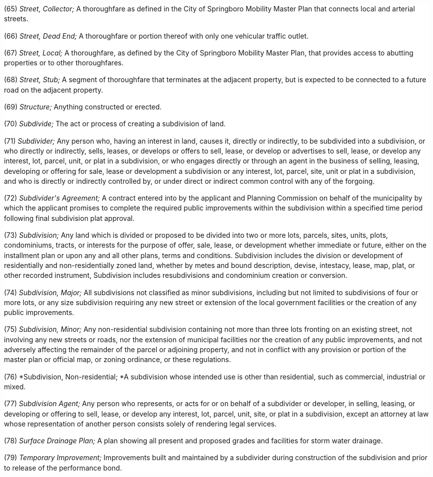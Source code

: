 (65) *Street, Collector;* A thoroughfare as defined in the City of Springboro Mobility Master Plan that connects local and arterial streets.

(66) *Street, Dead End;* A thoroughfare or portion thereof with only one vehicular traffic outlet.

(67) *Street, Local;* A thoroughfare, as defined by the City of Springboro Mobility Master Plan, that provides access to abutting properties or to other thoroughfares.

(68) *Street, Stub;* A segment of thoroughfare that terminates at the adjacent property, but is expected to be connected to a future road on the adjacent property.

(69) *Structure;* Anything constructed or erected.

(70) *Subdivide;* The act or process of creating a subdivision of land.

(71) *Subdivider;* Any person who, having an interest in land, causes it, directly or indirectly, to be subdivided into a subdivision, or who directly or indirectly, sells, leases, or develops or offers to sell, lease, or develop or advertises to sell, lease, or develop any interest, lot, parcel, unit, or plat in a subdivision, or who engages directly or through an agent in the business of selling, leasing, developing or offering for sale, lease or development a subdivision or any interest, lot, parcel, site, unit or plat in a subdivision, and who is directly or indirectly controlled by, or under direct or indirect common control with any of the forgoing.

(72) *Subdivider's Agreement;* A contract entered into by the applicant and Planning Commission on behalf of the municipality by which the applicant promises to complete the required public improvements within the subdivision within a specified time period following final subdivision plat approval.

(73) *Subdivision;* Any land which is divided or proposed to be divided into two or more lots, parcels, sites, units, plots, condominiums, tracts, or interests for the purpose of offer, sale, lease, or development whether immediate or future, either on the installment plan or upon any and all other plans, terms and conditions. Subdivision includes the division or development of residentially and non-residentially zoned land, whether by metes and bound description, devise, intestacy, lease, map, plat, or other recorded instrument, Subdivision includes resubdivisions and condominium creation or conversion.

(74) *Subdivision, Major;* All subdivisions not classified as minor subdivisions, including but not limited to subdivisions of four or more lots, or any size subdivision requiring any new street or extension of the local government facilities or the creation of any public improvements.

(75) *Subdivision, Minor;* Any non-residential subdivision containing not more than three lots fronting on an existing street, not involving any new streets or roads, nor the extension of municipal facilities nor the creation of any public improvements, and not adversely affecting the remainder of the parcel or adjoining property, and not in conflict with any provision or portion of the master plan or official map, or zoning ordinance, or these regulations.

(76) *Subdivision, Non-residential; *A subdivision whose intended use is other than residential, such as commercial, industrial or mixed.

(77) *Subdivision Agent;* Any person who represents, or acts for or on behalf of a subdivider or developer, in selling, leasing, or developing or offering to sell, lease, or develop any interest, lot, parcel, unit, site, or plat in a subdivision, except an attorney at law whose representation of another person consists solely of rendering legal services.

(78) *Surface Drainage Plan;* A plan showing all present and proposed grades and facilities for storm water drainage.

(79) *Temporary Improvement;* Improvements built and maintained by a subdivider during construction of the subdivision and prior to release of the performance bond.
